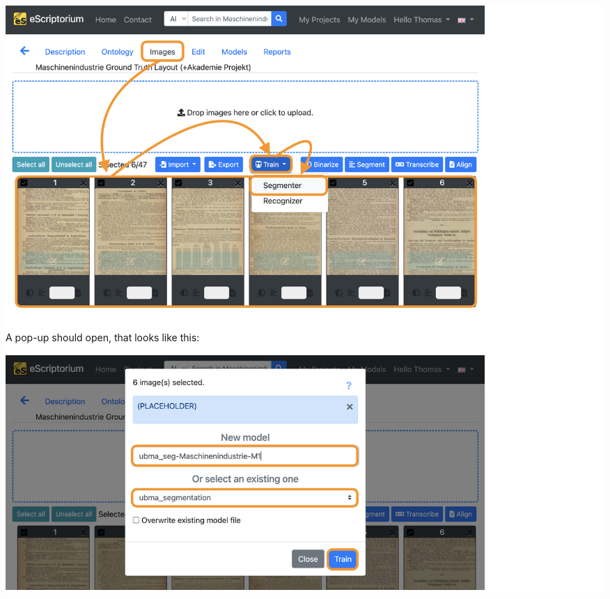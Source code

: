 <img src="./images/training-eS-51.png" width="80%" height="80%"><br/>

A pop-up should open, that looks like this:

<img src="./images/training-eS-52.png" width="80%" height="80%"><br/>
